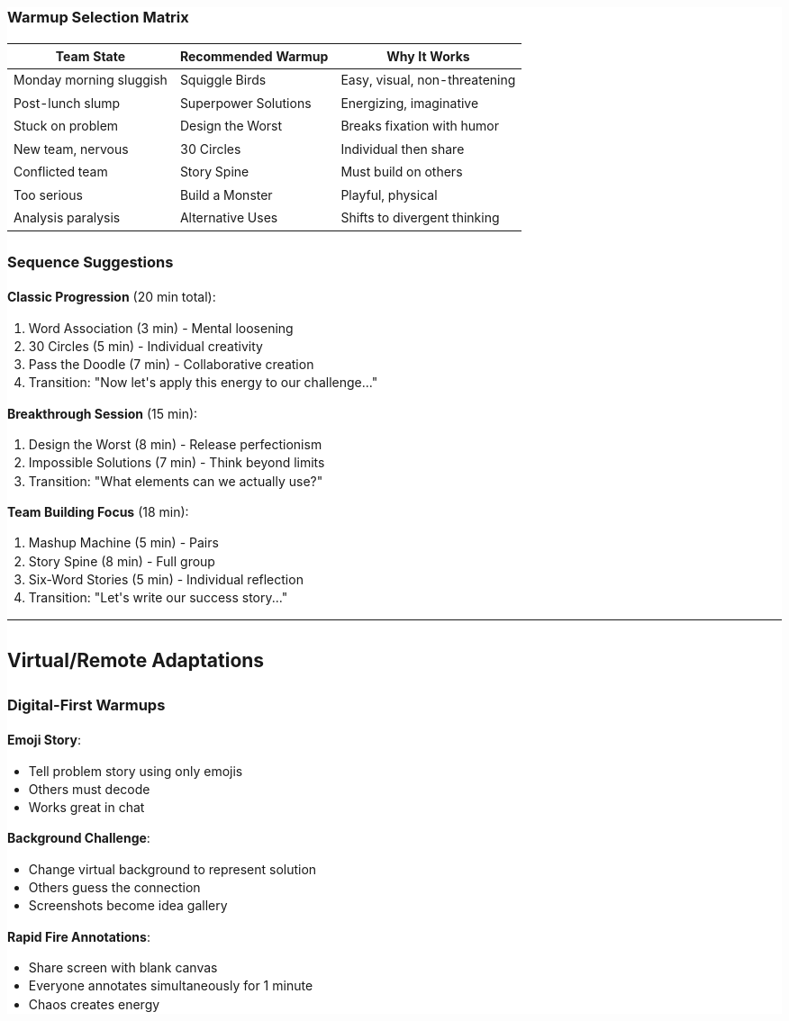 ### Warmup Selection Matrix

| Team State | Recommended Warmup | Why It Works |
|------------|-------------------|--------------|
| Monday morning sluggish | Squiggle Birds | Easy, visual, non-threatening |
| Post-lunch slump | Superpower Solutions | Energizing, imaginative |
| Stuck on problem | Design the Worst | Breaks fixation with humor |
| New team, nervous | 30 Circles | Individual then share |
| Conflicted team | Story Spine | Must build on others |
| Too serious | Build a Monster | Playful, physical |
| Analysis paralysis | Alternative Uses | Shifts to divergent thinking |

### Sequence Suggestions

**Classic Progression** (20 min total):
1. Word Association (3 min) - Mental loosening
2. 30 Circles (5 min) - Individual creativity
3. Pass the Doodle (7 min) - Collaborative creation
4. Transition: "Now let's apply this energy to our challenge..."

**Breakthrough Session** (15 min):
1. Design the Worst (8 min) - Release perfectionism
2. Impossible Solutions (7 min) - Think beyond limits
3. Transition: "What elements can we actually use?"

**Team Building Focus** (18 min):
1. Mashup Machine (5 min) - Pairs
2. Story Spine (8 min) - Full group
3. Six-Word Stories (5 min) - Individual reflection
4. Transition: "Let's write our success story..."

---

## Virtual/Remote Adaptations

### Digital-First Warmups

**Emoji Story**:
- Tell problem story using only emojis
- Others must decode
- Works great in chat

**Background Challenge**:
- Change virtual background to represent solution
- Others guess the connection
- Screenshots become idea gallery

**Rapid Fire Annotations**:
- Share screen with blank canvas
- Everyone annotates simultaneously for 1 minute
- Chaos creates energy
